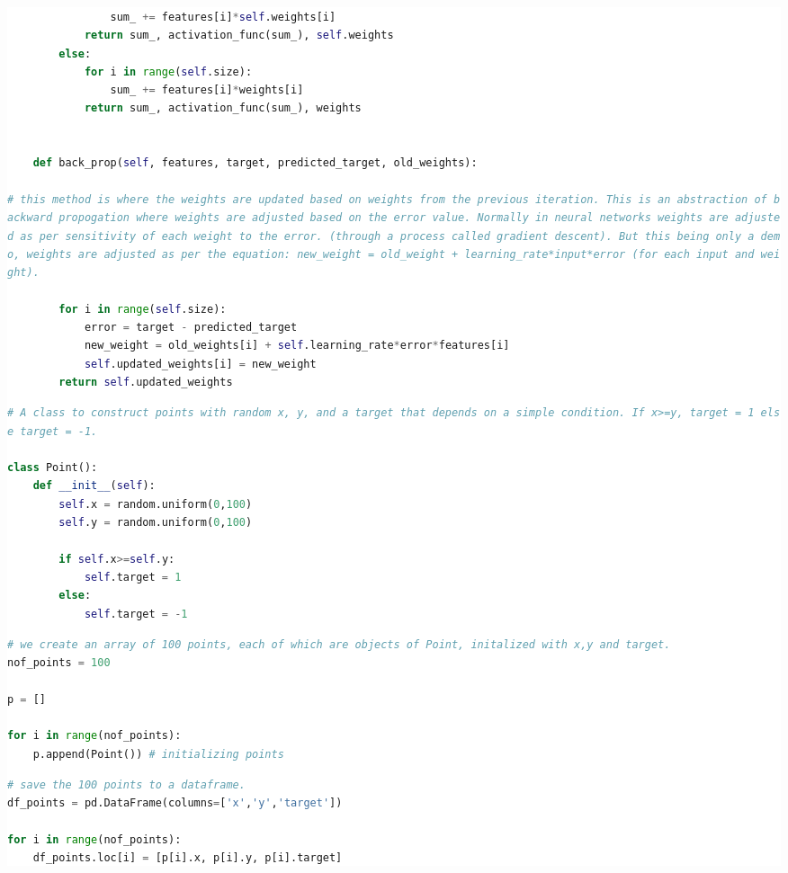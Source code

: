 ```python
                sum_ += features[i]*self.weights[i]
            return sum_, activation_func(sum_), self.weights
        else:
            for i in range(self.size): 
                sum_ += features[i]*weights[i]
            return sum_, activation_func(sum_), weights  
    

    def back_prop(self, features, target, predicted_target, old_weights):
        
# this method is where the weights are updated based on weights from the previous iteration. This is an abstraction of backward propogation where weights are adjusted based on the error value. Normally in neural networks weights are adjusted as per sensitivity of each weight to the error. (through a process called gradient descent). But this being only a demo, weights are adjusted as per the equation: new_weight = old_weight + learning_rate*input*error (for each input and weight).

        for i in range(self.size):
            error = target - predicted_target
            new_weight = old_weights[i] + self.learning_rate*error*features[i]
            self.updated_weights[i] = new_weight
        return self.updated_weights
```


```python
# A class to construct points with random x, y, and a target that depends on a simple condition. If x>=y, target = 1 else target = -1.

class Point(): 
    def __init__(self):
        self.x = random.uniform(0,100)
        self.y = random.uniform(0,100)
        
        if self.x>=self.y:
            self.target = 1
        else:
            self.target = -1
```


```python
# we create an array of 100 points, each of which are objects of Point, initalized with x,y and target. 
nof_points = 100 

p = []

for i in range(nof_points):
    p.append(Point()) # initializing points

```


```python
# save the 100 points to a dataframe.     
df_points = pd.DataFrame(columns=['x','y','target'])

for i in range(nof_points):
    df_points.loc[i] = [p[i].x, p[i].y, p[i].target]
```
